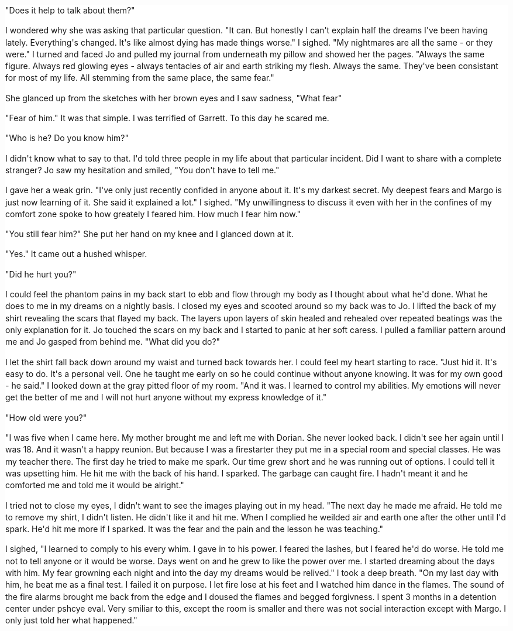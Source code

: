 "Does it help to talk about them?" 

I wondered why she was asking that particular question.  "It can.  But honestly I can't explain half the dreams I've been having lately.  Everything's changed.  It's like almost dying has made things worse."  I sighed.  "My nightmares are all the same - or they were."  I turned and faced Jo and pulled my journal from underneath my pillow and showed her the pages.  "Always the same figure.  Always red glowing eyes - always tentacles of air and earth striking my flesh.  Always the same.  They've been consistant for most of my life.  All stemming from the same place, the same fear."

She glanced up from the sketches with her brown eyes and I saw sadness, "What fear"

"Fear of him."  It was that simple.  I was terrified of Garrett.  To this day he scared me.  

"Who is he?  Do you know him?"  

I didn't know what to say to that.  I'd told three people in my life about that particular incident.  Did I want to share with a complete stranger?  Jo saw my hesitation and smiled, "You don't have to tell me."

I gave her a weak grin.  "I've only just recently confided in anyone about it.  It's my darkest secret.  My deepest fears and Margo is just now learning of it.  She said it explained a lot."  I sighed.  "My unwillingness to discuss it even with her in the confines of my comfort zone spoke to how greately I feared him.  How much I fear him now."

"You still fear him?"  She put her hand on my knee and I glanced down at it.  

"Yes." It came out a hushed whisper.

"Did he hurt you?"

I could feel the phantom pains in my back start to ebb and flow through my body as I thought about what he'd done.  What he does to me in my dreams on a nightly basis.  I closed my eyes and scooted around so my back was to Jo.  I lifted the back of my shirt revealing the scars that flayed my back.  The layers upon layers of skin healed and rehealed over repeated beatings was the only explanation for it. Jo touched the scars on my back and I started to panic at her soft caress.  I pulled a familiar pattern around me and Jo gasped from behind me.  "What did you do?"

I let the shirt fall back down around my waist and turned back towards her.  I could feel my heart starting to race.  "Just hid it.  It's easy to do.  It's a personal veil.  One he taught me early on so he could continue without anyone knowing.  It was for my own good - he said."  I looked down at the gray pitted floor of my room.  "And it was.  I learned to control my abilities.  My emotions will never get the better of me and I will not hurt anyone without my express knowledge of it."

"How old were you?"

"I was five when I came here.  My mother brought me and left me with Dorian.  She never looked back.  I didn't see her again until I was 18.  And it wasn't a happy reunion.  But because I was a firestarter they put me in a special room and special classes.  He was my teacher there.  The first day he tried to make me spark.  Our time grew short and he was running out of options.  I could tell it was upsetting him.  He hit me with the back of his hand.  I sparked.  The garbage can caught fire.  I hadn't meant it and he comforted me and told me it would be alright."

I tried not to close my eyes, I didn't want to see the images playing out in my head.  "The next day he made me afraid.  He told me to remove my shirt, I didn't listen.  He didn't like it and hit me.  When I complied he weilded air and earth one after the other until I'd spark.  He'd hit me more if I sparked.  It was the fear and the pain and the lesson he was teaching."

I sighed, "I learned to comply to his every whim.  I gave in to his power.  I feared the lashes, but I feared he'd do worse.  He told me not to tell anyone or it would be worse.  Days went on and he grew to like the power over me.  I started dreaming about the days with him.  My fear growning each night and into the day my dreams would be relived."  I took a deep breath.  "On my last day with him, he beat me as a final test.  I failed it on purpose.  I let fire lose at his feet and I watched him dance in the flames.  The sound of the fire alarms brought me back from the edge and I doused the flames and begged forgivness.  I spent 3 months in a detention center under pshcye eval.  Very smiliar to this, except the room is smaller and there was not social interaction except with Margo.  I only just told her what happened."
